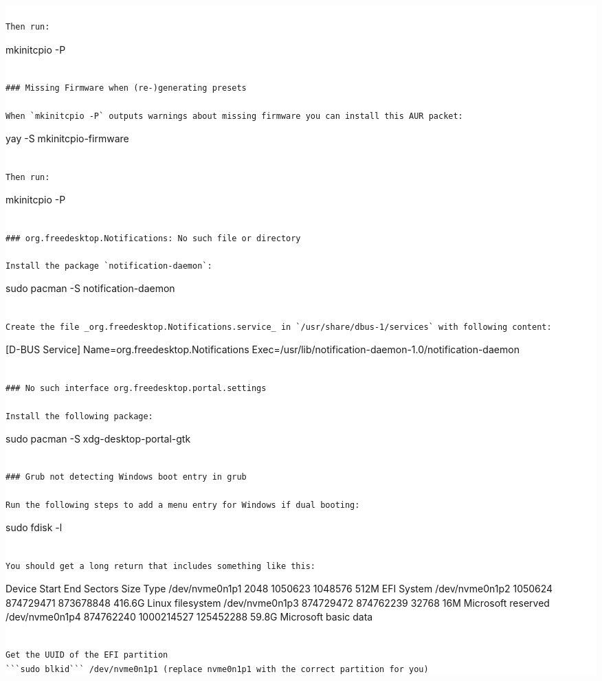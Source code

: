 ```

Then run:

```
mkinitcpio -P
```

### Missing Firmware when (re-)generating presets

When `mkinitcpio -P` outputs warnings about missing firmware you can install this AUR packet:

```
yay -S mkinitcpio-firmware
```

Then run:

```
mkinitcpio -P
```

### org.freedesktop.Notifications: No such file or directory

Install the package `notification-daemon`:

```
sudo pacman -S notification-daemon
```

Create the file _org.freedesktop.Notifications.service_ in `/usr/share/dbus-1/services` with following content:

```
[D-BUS Service]
Name=org.freedesktop.Notifications
Exec=/usr/lib/notification-daemon-1.0/notification-daemon
```

### No such interface org.freedesktop.portal.settings

Install the following package:

```
sudo pacman -S xdg-desktop-portal-gtk
```

### Grub not detecting Windows boot entry in grub

Run the following steps to add a menu entry for Windows if dual booting:

```
sudo fdisk -l
```

You should get a long return that includes something like this:
```
Device             Start        End   Sectors   Size Type
/dev/nvme0n1p1      2048    1050623   1048576   512M EFI System
/dev/nvme0n1p2   1050624  874729471 873678848 416.6G Linux filesystem
/dev/nvme0n1p3 874729472  874762239     32768    16M Microsoft reserved
/dev/nvme0n1p4 874762240 1000214527 125452288  59.8G Microsoft basic data
```

Get the UUID of the EFI partition 
```sudo blkid``` /dev/nvme0n1p1 (replace nvme0n1p1 with the correct partition for you)

```